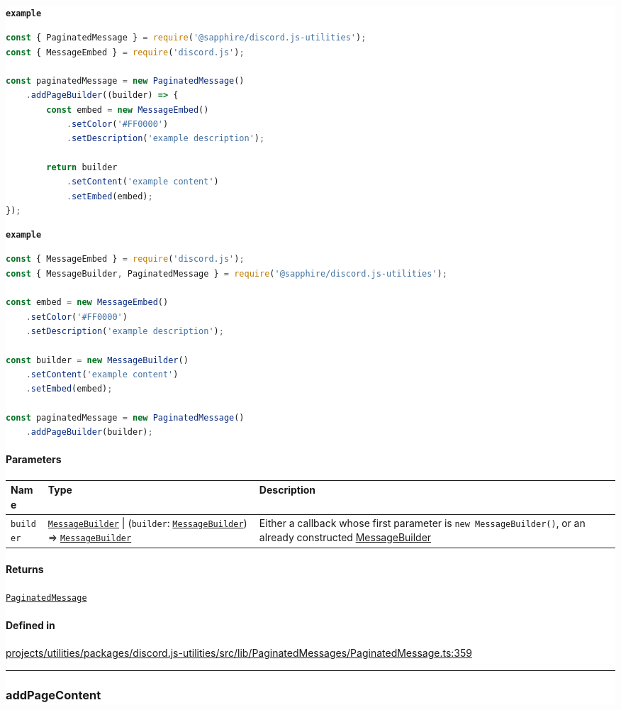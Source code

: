 **`example`**
```typescript
const { PaginatedMessage } = require('@sapphire/discord.js-utilities');
const { MessageEmbed } = require('discord.js');

const paginatedMessage = new PaginatedMessage()
	.addPageBuilder((builder) => {
		const embed = new MessageEmbed()
			.setColor('#FF0000')
			.setDescription('example description');

		return builder
			.setContent('example content')
			.setEmbed(embed);
});
```

**`example`**
```typescript
const { MessageEmbed } = require('discord.js');
const { MessageBuilder, PaginatedMessage } = require('@sapphire/discord.js-utilities');

const embed = new MessageEmbed()
	.setColor('#FF0000')
	.setDescription('example description');

const builder = new MessageBuilder()
	.setContent('example content')
	.setEmbed(embed);

const paginatedMessage = new PaginatedMessage()
	.addPageBuilder(builder);
```

#### Parameters

| Name | Type | Description |
| :------ | :------ | :------ |
| `builder` | [`MessageBuilder`](sapphire_discord_js_utilities.MessageBuilder) \| (`builder`: [`MessageBuilder`](sapphire_discord_js_utilities.MessageBuilder)) => [`MessageBuilder`](sapphire_discord_js_utilities.MessageBuilder) | Either a callback whose first parameter is `new MessageBuilder()`, or an already constructed [MessageBuilder](sapphire_discord_js_utilities.MessageBuilder) |

#### Returns

[`PaginatedMessage`](sapphire_discord_js_utilities.PaginatedMessage)

#### Defined in

[projects/utilities/packages/discord.js-utilities/src/lib/PaginatedMessages/PaginatedMessage.ts:359](https://github.com/sapphiredev/utilities/blob/8a451b58/packages/discord.js-utilities/src/lib/PaginatedMessages/PaginatedMessage.ts#L359)

___

### addPageContent
